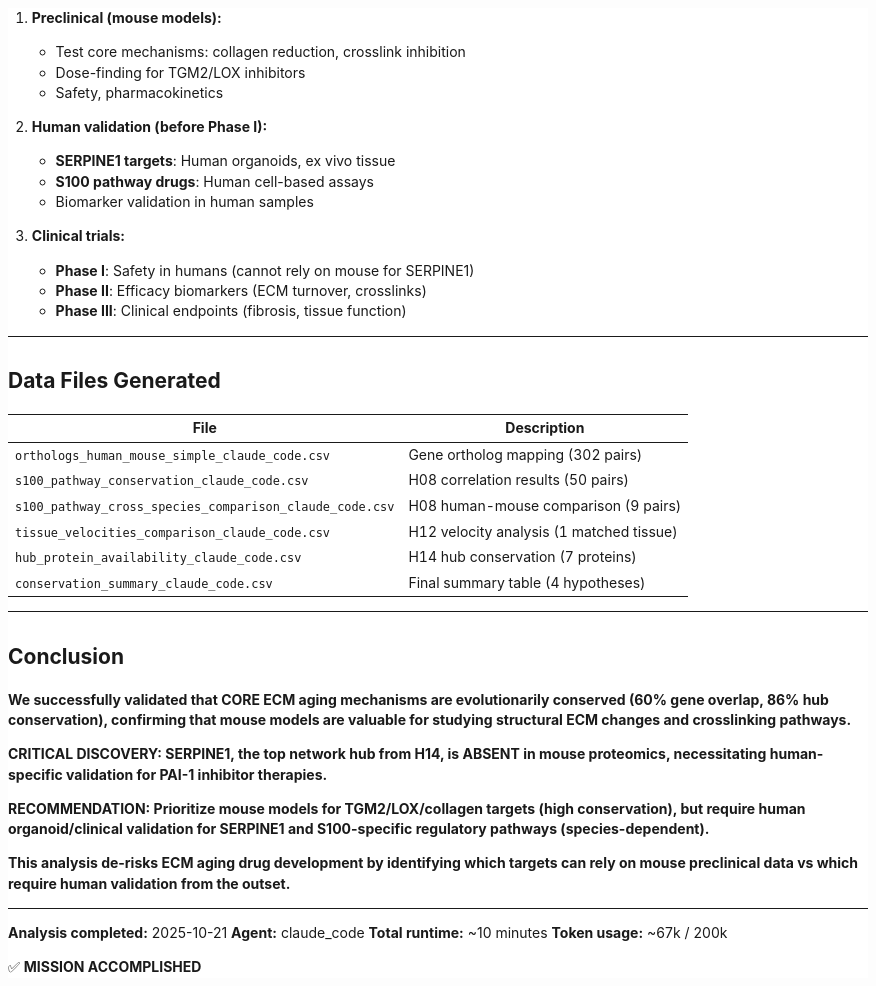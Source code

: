 1. **Preclinical (mouse models):**
   - Test core mechanisms: collagen reduction, crosslink inhibition
   - Dose-finding for TGM2/LOX inhibitors
   - Safety, pharmacokinetics

2. **Human validation (before Phase I):**
   - **SERPINE1 targets**: Human organoids, ex vivo tissue
   - **S100 pathway drugs**: Human cell-based assays
   - Biomarker validation in human samples

3. **Clinical trials:**
   - **Phase I**: Safety in humans (cannot rely on mouse for SERPINE1)
   - **Phase II**: Efficacy biomarkers (ECM turnover, crosslinks)
   - **Phase III**: Clinical endpoints (fibrosis, tissue function)

---

## Data Files Generated

| File | Description |
|------|-------------|
| `orthologs_human_mouse_simple_claude_code.csv` | Gene ortholog mapping (302 pairs) |
| `s100_pathway_conservation_claude_code.csv` | H08 correlation results (50 pairs) |
| `s100_pathway_cross_species_comparison_claude_code.csv` | H08 human-mouse comparison (9 pairs) |
| `tissue_velocities_comparison_claude_code.csv` | H12 velocity analysis (1 matched tissue) |
| `hub_protein_availability_claude_code.csv` | H14 hub conservation (7 proteins) |
| `conservation_summary_claude_code.csv` | Final summary table (4 hypotheses) |

---

## Conclusion

**We successfully validated that CORE ECM aging mechanisms are evolutionarily conserved (60% gene overlap, 86% hub conservation), confirming that mouse models are valuable for studying structural ECM changes and crosslinking pathways.**

**CRITICAL DISCOVERY: SERPINE1, the top network hub from H14, is ABSENT in mouse proteomics, necessitating human-specific validation for PAI-1 inhibitor therapies.**

**RECOMMENDATION: Prioritize mouse models for TGM2/LOX/collagen targets (high conservation), but require human organoid/clinical validation for SERPINE1 and S100-specific regulatory pathways (species-dependent).**

**This analysis de-risks ECM aging drug development by identifying which targets can rely on mouse preclinical data vs which require human validation from the outset.**

---

**Analysis completed:** 2025-10-21
**Agent:** claude_code
**Total runtime:** ~10 minutes
**Token usage:** ~67k / 200k

✅ **MISSION ACCOMPLISHED**

